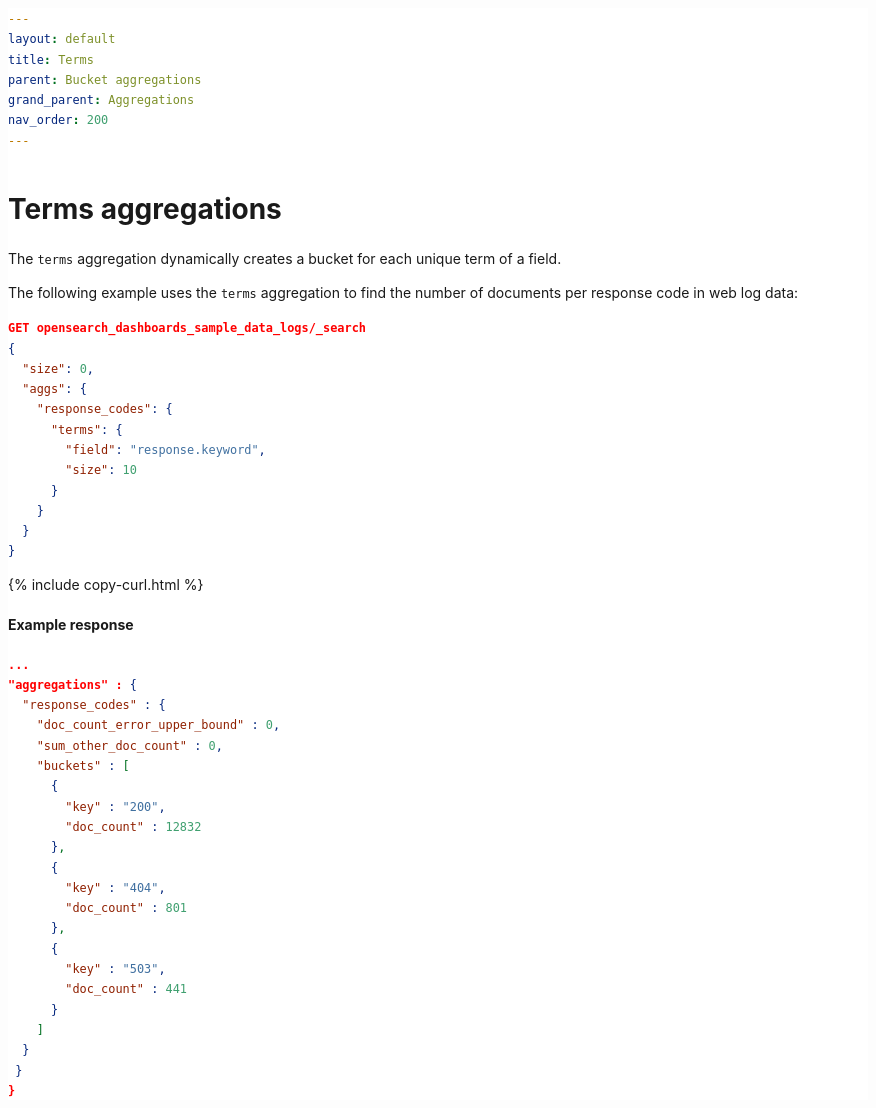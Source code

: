 ```yaml
---
layout: default
title: Terms
parent: Bucket aggregations
grand_parent: Aggregations
nav_order: 200
---
```


# Terms aggregations

The `terms` aggregation dynamically creates a bucket for each unique term of a field.

The following example uses the `terms` aggregation to find the number of documents per response code in web log data:

```json
GET opensearch_dashboards_sample_data_logs/_search
{
  "size": 0,
  "aggs": {
    "response_codes": {
      "terms": {
        "field": "response.keyword",
        "size": 10
      }
    }
  }
}
```
{% include copy-curl.html %}

#### Example response

```json
...
"aggregations" : {
  "response_codes" : {
    "doc_count_error_upper_bound" : 0,
    "sum_other_doc_count" : 0,
    "buckets" : [
      {
        "key" : "200",
        "doc_count" : 12832
      },
      {
        "key" : "404",
        "doc_count" : 801
      },
      {
        "key" : "503",
        "doc_count" : 441
      }
    ]
  }
 }
}
```
